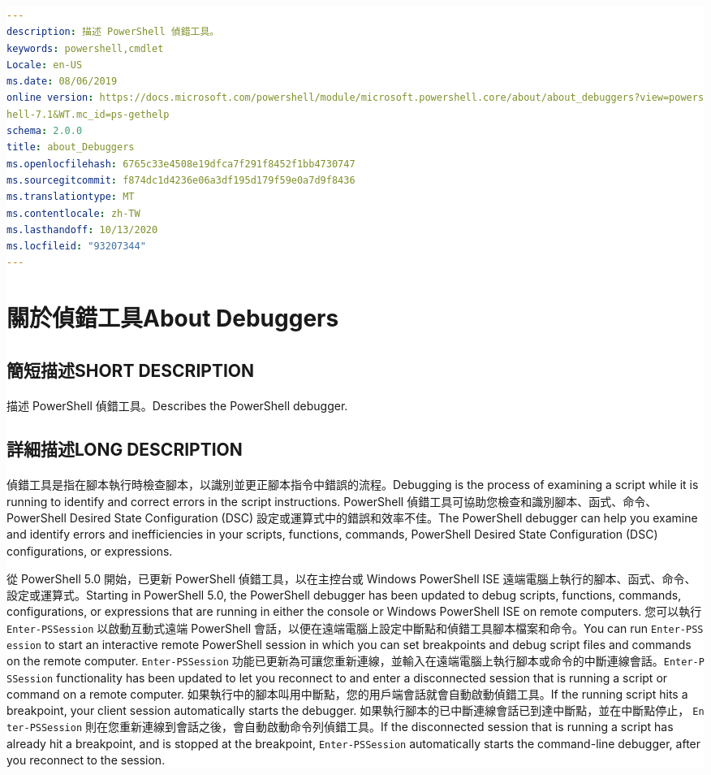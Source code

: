 ```yaml
---
description: 描述 PowerShell 偵錯工具。
keywords: powershell,cmdlet
Locale: en-US
ms.date: 08/06/2019
online version: https://docs.microsoft.com/powershell/module/microsoft.powershell.core/about/about_debuggers?view=powershell-7.1&WT.mc_id=ps-gethelp
schema: 2.0.0
title: about_Debuggers
ms.openlocfilehash: 6765c33e4508e19dfca7f291f8452f1bb4730747
ms.sourcegitcommit: f874dc1d4236e06a3df195d179f59e0a7d9f8436
ms.translationtype: MT
ms.contentlocale: zh-TW
ms.lasthandoff: 10/13/2020
ms.locfileid: "93207344"
---
```

# <a name="about-debuggers"></a><span data-ttu-id="16d98-104">關於偵錯工具</span><span class="sxs-lookup"><span data-stu-id="16d98-104">About Debuggers</span></span>

## <a name="short-description"></a><span data-ttu-id="16d98-105">簡短描述</span><span class="sxs-lookup"><span data-stu-id="16d98-105">SHORT DESCRIPTION</span></span>
<span data-ttu-id="16d98-106">描述 PowerShell 偵錯工具。</span><span class="sxs-lookup"><span data-stu-id="16d98-106">Describes the PowerShell debugger.</span></span>

## <a name="long-description"></a><span data-ttu-id="16d98-107">詳細描述</span><span class="sxs-lookup"><span data-stu-id="16d98-107">LONG DESCRIPTION</span></span>

<span data-ttu-id="16d98-108">偵錯工具是指在腳本執行時檢查腳本，以識別並更正腳本指令中錯誤的流程。</span><span class="sxs-lookup"><span data-stu-id="16d98-108">Debugging is the process of examining a script while it is running to identify and correct errors in the script instructions.</span></span> <span data-ttu-id="16d98-109">PowerShell 偵錯工具可協助您檢查和識別腳本、函式、命令、PowerShell Desired State Configuration (DSC) 設定或運算式中的錯誤和效率不佳。</span><span class="sxs-lookup"><span data-stu-id="16d98-109">The PowerShell debugger can help you examine and identify errors and inefficiencies in your scripts, functions, commands, PowerShell Desired State Configuration (DSC) configurations, or expressions.</span></span>

<span data-ttu-id="16d98-110">從 PowerShell 5.0 開始，已更新 PowerShell 偵錯工具，以在主控台或 Windows PowerShell ISE 遠端電腦上執行的腳本、函式、命令、設定或運算式。</span><span class="sxs-lookup"><span data-stu-id="16d98-110">Starting in PowerShell 5.0, the PowerShell debugger has been updated to debug scripts, functions, commands, configurations, or expressions that are running in either the console or Windows PowerShell ISE on remote computers.</span></span> <span data-ttu-id="16d98-111">您可以執行 `Enter-PSSession` 以啟動互動式遠端 PowerShell 會話，以便在遠端電腦上設定中斷點和偵錯工具腳本檔案和命令。</span><span class="sxs-lookup"><span data-stu-id="16d98-111">You can run `Enter-PSSession` to start an interactive remote PowerShell session in which you can set breakpoints and debug script files and commands on the remote computer.</span></span> <span data-ttu-id="16d98-112">`Enter-PSSession` 功能已更新為可讓您重新連線，並輸入在遠端電腦上執行腳本或命令的中斷連線會話。</span><span class="sxs-lookup"><span data-stu-id="16d98-112">`Enter-PSSession` functionality has been updated to let you reconnect to and enter a disconnected session that is running a script or command on a remote computer.</span></span> <span data-ttu-id="16d98-113">如果執行中的腳本叫用中斷點，您的用戶端會話就會自動啟動偵錯工具。</span><span class="sxs-lookup"><span data-stu-id="16d98-113">If the running script hits a breakpoint, your client session automatically starts the debugger.</span></span> <span data-ttu-id="16d98-114">如果執行腳本的已中斷連線會話已到達中斷點，並在中斷點停止， `Enter-PSSession` 則在您重新連線到會話之後，會自動啟動命令列偵錯工具。</span><span class="sxs-lookup"><span data-stu-id="16d98-114">If the disconnected session that is running a script has already hit a breakpoint, and is stopped at the breakpoint, `Enter-PSSession` automatically starts the command-line debugger, after you reconnect to the session.</span></span>
